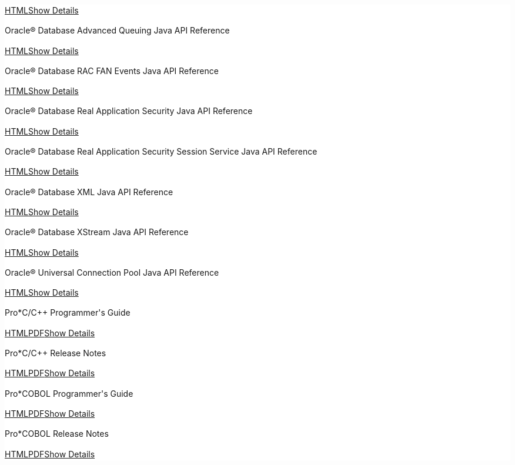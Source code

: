 [HTML](https://docs.oracle.com/en/database/oracle/oracle-database/19/spajv/index.html)[Show Details](https://docs.oracle.com/en/database/oracle/oracle-database/19/books.html#cat0book105Collapse)

Oracle® Database Advanced Queuing Java API Reference

[HTML](https://docs.oracle.com/en/database/oracle/oracle-database/19/jajms/index.html)[Show Details](https://docs.oracle.com/en/database/oracle/oracle-database/19/books.html#cat0book106Collapse)

Oracle® Database RAC FAN Events Java API Reference

[HTML](https://docs.oracle.com/en/database/oracle/oracle-database/19/jafan/index.html)[Show Details](https://docs.oracle.com/en/database/oracle/oracle-database/19/books.html#cat0book107Collapse)

Oracle® Database Real Application Security Java API Reference

[HTML](https://docs.oracle.com/en/database/oracle/oracle-database/19/jadfs/index.html)[Show Details](https://docs.oracle.com/en/database/oracle/oracle-database/19/books.html#cat0book108Collapse)

Oracle® Database Real Application Security Session Service Java API Reference

[HTML](https://docs.oracle.com/en/database/oracle/oracle-database/19/jadss/index.html)[Show Details](https://docs.oracle.com/en/database/oracle/oracle-database/19/books.html#cat0book109Collapse)

Oracle® Database XML Java API Reference

[HTML](https://docs.oracle.com/en/database/oracle/oracle-database/19/jaxml/index.html)[Show Details](https://docs.oracle.com/en/database/oracle/oracle-database/19/books.html#cat0book110Collapse)

Oracle® Database XStream Java API Reference

[HTML](https://docs.oracle.com/en/database/oracle/oracle-database/19/stxjv/index.html)[Show Details](https://docs.oracle.com/en/database/oracle/oracle-database/19/books.html#cat0book111Collapse)

Oracle® Universal Connection Pool Java API Reference

[HTML](https://docs.oracle.com/en/database/oracle/oracle-database/19/jjuar/index.html)[Show Details](https://docs.oracle.com/en/database/oracle/oracle-database/19/books.html#cat0book112Collapse)

Pro*C/C++ Programmer's Guide

[HTML](https://docs.oracle.com/en/database/oracle/oracle-database/19/lnpcc/index.html)[PDF](https://docs.oracle.com/en/database/oracle/oracle-database/19/lnpcc/c-c-programmers-guide.pdf)[Show Details](https://docs.oracle.com/en/database/oracle/oracle-database/19/books.html#cat0book113Collapse)

Pro*C/C++ Release Notes

[HTML](https://docs.oracle.com/en/database/oracle/oracle-database/19/pccrn/index.html)[PDF](https://docs.oracle.com/en/database/oracle/oracle-database/19/pccrn/c-c-release-notes.pdf)[Show Details](https://docs.oracle.com/en/database/oracle/oracle-database/19/books.html#cat0book114Collapse)

Pro*COBOL Programmer's Guide

[HTML](https://docs.oracle.com/en/database/oracle/oracle-database/19/lnpcb/index.html)[PDF](https://docs.oracle.com/en/database/oracle/oracle-database/19/lnpcb/cobol-programmers-guide.pdf)[Show Details](https://docs.oracle.com/en/database/oracle/oracle-database/19/books.html#cat0book115Collapse)

Pro*COBOL Release Notes

[HTML](https://docs.oracle.com/en/database/oracle/oracle-database/19/pcbrn/index.html)[PDF](https://docs.oracle.com/en/database/oracle/oracle-database/19/pcbrn/cobol-release-notes.pdf)[Show Details](https://docs.oracle.com/en/database/oracle/oracle-database/19/books.html#cat0book116Collapse)
